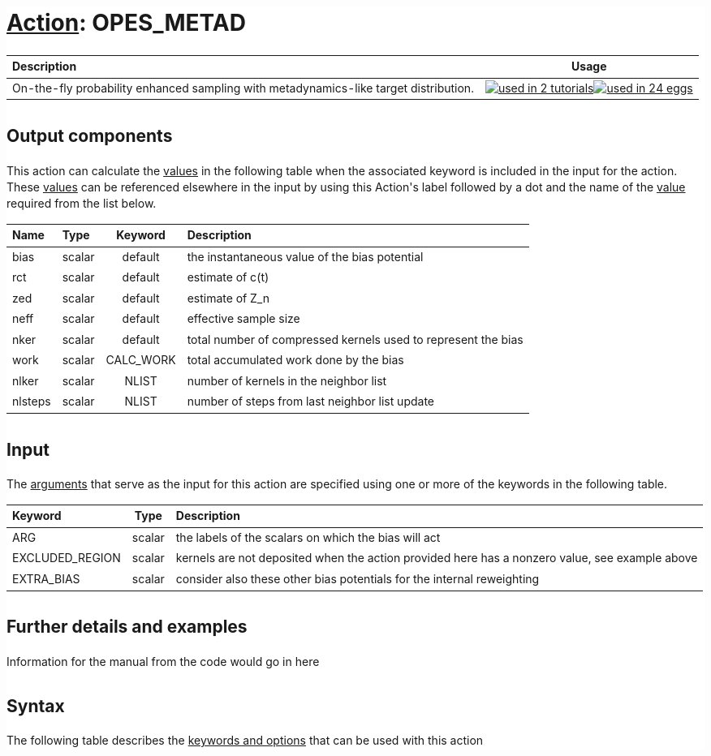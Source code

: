 # [Action](actions.md): OPES_METAD

| Description    | Usage |
|:--------|:--------:|
| On-the-fly probability enhanced sampling with metadynamics-like target distribution. | [![used in 2 tutorials](https://img.shields.io/badge/tutorials-2-green.svg)](https://www.plumed-tutorials.org/browse.html?search=OPES_METAD)[![used in 24 eggs](https://img.shields.io/badge/nest-24-green.svg)](https://www.plumed-nest.org/browse.html?search=OPES_METAD) | 

## Output components

This action can calculate the [values](pecifying_arguments.html) in the following table when the associated keyword is included in the input for the action. These [values](pecifying_arguments.html) can be referenced elsewhere in the input by using this Action's label followed by a dot and the name of the [value](pecifying_arguments.html) required from the list below.

| Name | Type | Keyword | Description |
|:-------|:-----|:----:|:-------|
| bias | scalar | default | the instantaneous value of the bias potential | 
| rct | scalar | default | estimate of c(t) | 
| zed | scalar | default | estimate of Z_n | 
| neff | scalar | default | effective sample size | 
| nker | scalar | default | total number of compressed kernels used to represent the bias | 
| work | scalar | CALC_WORK | total accumulated work done by the bias | 
| nlker | scalar | NLIST | number of kernels in the neighbor list | 
| nlsteps | scalar | NLIST | number of steps from last neighbor list update | 


## Input

The [arguments](specifying_arguments.html) that serve as the input for this action are specified using one or more of the keywords in the following table.

| Keyword |  Type | Description |
|:--------|:------:|:-----------|
| ARG | scalar | the labels of the scalars on which the bias will act |
| EXCLUDED_REGION | scalar | kernels are not deposited when the action provided here has a nonzero value, see example above |
| EXTRA_BIAS | scalar | consider also these other bias potentials for the internal reweighting |


## Further details and examples 
Information for the manual from the code would go in here 
## Syntax 
The following table describes the [keywords and options](parsing.md) that can be used with this action 
